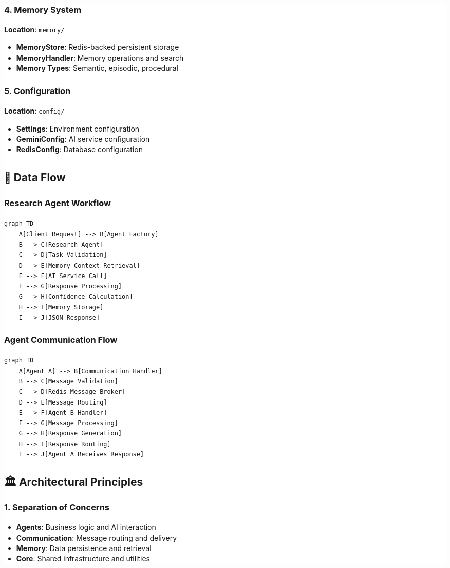 ### 4. Memory System
**Location**: `memory/`
- **MemoryStore**: Redis-backed persistent storage
- **MemoryHandler**: Memory operations and search
- **Memory Types**: Semantic, episodic, procedural

### 5. Configuration
**Location**: `config/`
- **Settings**: Environment configuration
- **GeminiConfig**: AI service configuration
- **RedisConfig**: Database configuration

## 🔄 Data Flow

### Research Agent Workflow
```mermaid
graph TD
    A[Client Request] --> B[Agent Factory]
    B --> C[Research Agent]
    C --> D[Task Validation]
    D --> E[Memory Context Retrieval]
    E --> F[AI Service Call]
    F --> G[Response Processing]
    G --> H[Confidence Calculation]
    H --> I[Memory Storage]
    I --> J[JSON Response]
```

### Agent Communication Flow
```mermaid
graph TD
    A[Agent A] --> B[Communication Handler]
    B --> C[Message Validation]
    C --> D[Redis Message Broker]
    D --> E[Message Routing]
    E --> F[Agent B Handler]
    F --> G[Message Processing]
    G --> H[Response Generation]
    H --> I[Response Routing]
    I --> J[Agent A Receives Response]
```

## 🏛️ Architectural Principles

### 1. Separation of Concerns
- **Agents**: Business logic and AI interaction
- **Communication**: Message routing and delivery
- **Memory**: Data persistence and retrieval
- **Core**: Shared infrastructure and utilities
